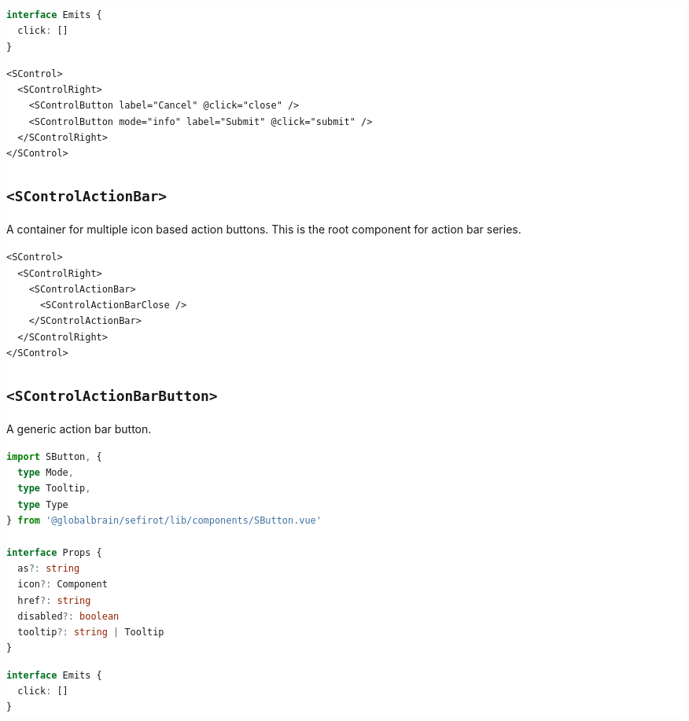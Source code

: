 ```ts
interface Emits {
  click: []
}
```

```vue-html
<SControl>
  <SControlRight>
    <SControlButton label="Cancel" @click="close" />
    <SControlButton mode="info" label="Submit" @click="submit" />
  </SControlRight>
</SControl>
```

## `<SControlActionBar>`

A container for multiple icon based action buttons. This is the root component for action bar series.

```vue-html
<SControl>
  <SControlRight>
    <SControlActionBar>
      <SControlActionBarClose />
    </SControlActionBar>
  </SControlRight>
</SControl>
```

## `<SControlActionBarButton>`

A generic action bar button.

```ts
import SButton, {
  type Mode,
  type Tooltip,
  type Type
} from '@globalbrain/sefirot/lib/components/SButton.vue'

interface Props {
  as?: string
  icon?: Component
  href?: string
  disabled?: boolean
  tooltip?: string | Tooltip
}
```

```ts
interface Emits {
  click: []
}
```
